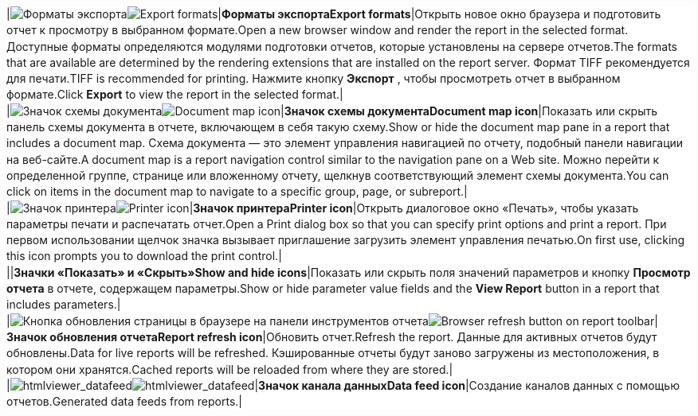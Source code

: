 |<span data-ttu-id="eb18f-140">![Форматы экспорта](media/htmlviewer-export.GIF "Форматы экспорта")</span><span class="sxs-lookup"><span data-stu-id="eb18f-140">![Export formats](media/htmlviewer-export.GIF "Export formats")</span></span>|<span data-ttu-id="eb18f-141">**Форматы экспорта**</span><span class="sxs-lookup"><span data-stu-id="eb18f-141">**Export formats**</span></span>|<span data-ttu-id="eb18f-142">Открыть новое окно браузера и подготовить отчет к просмотру в выбранном формате.</span><span class="sxs-lookup"><span data-stu-id="eb18f-142">Open a new browser window and render the report in the selected format.</span></span> <span data-ttu-id="eb18f-143">Доступные форматы определяются модулями подготовки отчетов, которые установлены на сервере отчетов.</span><span class="sxs-lookup"><span data-stu-id="eb18f-143">The formats that are available are determined by the rendering extensions that are installed on the report server.</span></span> <span data-ttu-id="eb18f-144">Формат TIFF рекомендуется для печати.</span><span class="sxs-lookup"><span data-stu-id="eb18f-144">TIFF is recommended for printing.</span></span> <span data-ttu-id="eb18f-145">Нажмите кнопку **Экспорт** , чтобы просмотреть отчет в выбранном формате.</span><span class="sxs-lookup"><span data-stu-id="eb18f-145">Click **Export** to view the report in the selected format.</span></span>|  
|<span data-ttu-id="eb18f-146">![Значок схемы документа](media/htmlviewer-docmap.GIF "Значок схемы документа")</span><span class="sxs-lookup"><span data-stu-id="eb18f-146">![Document map icon](media/htmlviewer-docmap.GIF "Document map icon")</span></span>|<span data-ttu-id="eb18f-147">**Значок схемы документа**</span><span class="sxs-lookup"><span data-stu-id="eb18f-147">**Document map icon**</span></span>|<span data-ttu-id="eb18f-148">Показать или скрыть панель схемы документа в отчете, включающем в себя такую схему.</span><span class="sxs-lookup"><span data-stu-id="eb18f-148">Show or hide the document map pane in a report that includes a document map.</span></span> <span data-ttu-id="eb18f-149">Схема документа — это элемент управления навигацией по отчету, подобный панели навигации на веб-сайте.</span><span class="sxs-lookup"><span data-stu-id="eb18f-149">A document map is a report navigation control similar to the navigation pane on a Web site.</span></span> <span data-ttu-id="eb18f-150">Можно перейти к определенной группе, странице или вложенному отчету, щелкнув соответствующий элемент схемы документа.</span><span class="sxs-lookup"><span data-stu-id="eb18f-150">You can click on items in the document map to navigate to a specific group, page, or subreport.</span></span>|  
|<span data-ttu-id="eb18f-151">![Значок принтера](media/printer-icon.gif "Значок принтера")</span><span class="sxs-lookup"><span data-stu-id="eb18f-151">![Printer icon](media/printer-icon.gif "Printer icon")</span></span>|<span data-ttu-id="eb18f-152">**Значок принтера**</span><span class="sxs-lookup"><span data-stu-id="eb18f-152">**Printer icon**</span></span>|<span data-ttu-id="eb18f-153">Открыть диалоговое окно «Печать», чтобы указать параметры печати и распечатать отчет.</span><span class="sxs-lookup"><span data-stu-id="eb18f-153">Open a Print dialog box so that you can specify print options and print a report.</span></span> <span data-ttu-id="eb18f-154">При первом использовании щелчок значка вызывает приглашение загрузить элемент управления печатью.</span><span class="sxs-lookup"><span data-stu-id="eb18f-154">On first use, clicking this icon prompts you to download the print control.</span></span>|  
||<span data-ttu-id="eb18f-155">**Значки «Показать» и «Скрыть»**</span><span class="sxs-lookup"><span data-stu-id="eb18f-155">**Show and hide icons**</span></span>|<span data-ttu-id="eb18f-156">Показать или скрыть поля значений параметров и кнопку **Просмотр отчета** в отчете, содержащем параметры.</span><span class="sxs-lookup"><span data-stu-id="eb18f-156">Show or hide parameter value fields and the **View Report** button in a report that includes parameters.</span></span>|  
|<span data-ttu-id="eb18f-157">![Кнопка обновления страницы в браузере на панели инструментов отчета](media/htmlviewer-refresh.GIF "Кнопка обновления страницы в браузере на панели инструментов «Отчет»")</span><span class="sxs-lookup"><span data-stu-id="eb18f-157">![Browser refresh button on report toolbar](media/htmlviewer-refresh.GIF "Browser refresh button on report toolbar")</span></span>|<span data-ttu-id="eb18f-158">**Значок обновления отчета**</span><span class="sxs-lookup"><span data-stu-id="eb18f-158">**Report refresh icon**</span></span>|<span data-ttu-id="eb18f-159">Обновить отчет.</span><span class="sxs-lookup"><span data-stu-id="eb18f-159">Refresh the report.</span></span> <span data-ttu-id="eb18f-160">Данные для активных отчетов будут обновлены.</span><span class="sxs-lookup"><span data-stu-id="eb18f-160">Data for live reports will be refreshed.</span></span> <span data-ttu-id="eb18f-161">Кэшированные отчеты будут заново загружены из местоположения, в котором они хранятся.</span><span class="sxs-lookup"><span data-stu-id="eb18f-161">Cached reports will be reloaded from where they are stored.</span></span>|  
|<span data-ttu-id="eb18f-162">![htmlviewer_datafeed](media/htmlviewer-datafeed.gif "htmlviewer_datafeed")</span><span class="sxs-lookup"><span data-stu-id="eb18f-162">![htmlviewer_datafeed](media/htmlviewer-datafeed.gif "htmlviewer_datafeed")</span></span>|<span data-ttu-id="eb18f-163">**Значок канала данных**</span><span class="sxs-lookup"><span data-stu-id="eb18f-163">**Data feed icon**</span></span>|<span data-ttu-id="eb18f-164">Создание каналов данных с помощью отчетов.</span><span class="sxs-lookup"><span data-stu-id="eb18f-164">Generated data feeds from reports.</span></span>|  
  